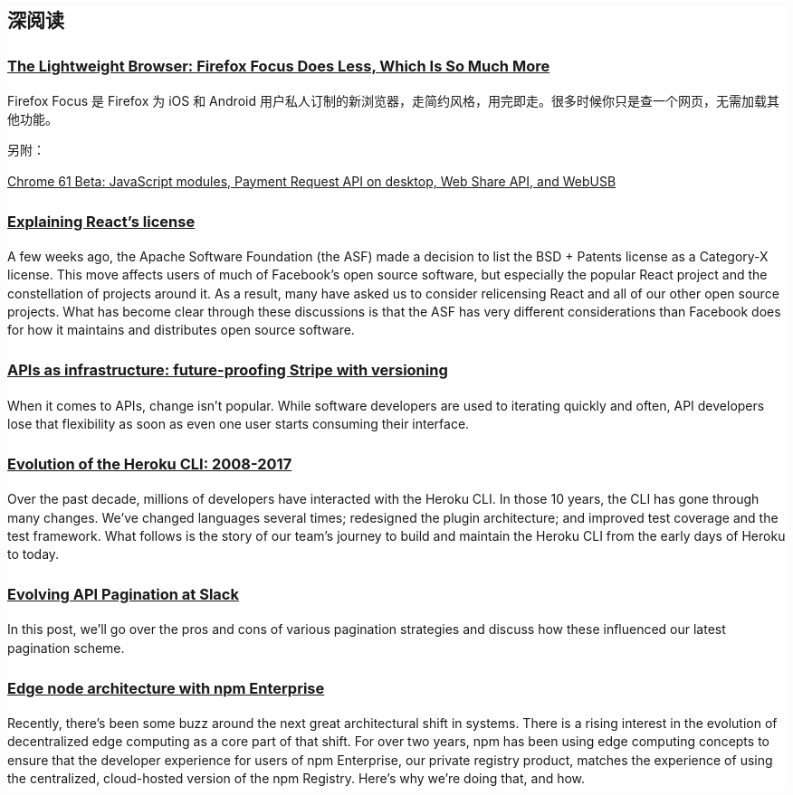 ## 深阅读

### [The Lightweight Browser: Firefox Focus Does Less, Which Is So Much More](https://blog.mozilla.org/firefox/lightweight-browser-focus-does-less-which-is-much-more/)

Firefox Focus 是 Firefox 为 iOS 和 Android 用户私人订制的新浏览器，走简约风格，用完即走。很多时候你只是查一个网页，无需加载其他功能。

另附： 

[Chrome 61 Beta: JavaScript modules, Payment Request API on desktop, Web Share API, and WebUSB](https://blog.chromium.org/2017/08/chrome-61-beta-javascript-modules.html)

### [Explaining React’s license](https://code.facebook.com/posts/112130496157735/explaining-react-s-license/)

A few weeks ago, the Apache Software Foundation (the ASF) made a decision to list the BSD + Patents license as a Category-X license. This move affects users of much of Facebook’s open source software, but especially the popular React project and the constellation of projects around it. As a result, many have asked us to consider relicensing React and all of our other open source projects. What has become clear through these discussions is that the ASF has very different considerations than Facebook does for how it maintains and distributes open source software.

### [APIs as infrastructure: future-proofing Stripe with versioning](https://stripe.com/blog/api-versioning)

When it comes to APIs, change isn’t popular. While software developers are used to iterating quickly and often, API developers lose that flexibility as soon as even one user starts consuming their interface.

### [Evolution of the Heroku CLI: 2008-2017](https://blog.heroku.com/evolution-of-heroku-cli-2008-2017)

Over the past decade, millions of developers have interacted with the Heroku CLI. In those 10 years, the CLI has gone through many changes. We’ve changed languages several times; redesigned the plugin architecture; and improved test coverage and the test framework. What follows is the story of our team’s journey to build and maintain the Heroku CLI from the early days of Heroku to today.

### [Evolving API Pagination at Slack](https://slack.engineering/evolving-api-pagination-at-slack-1c1f644f8e12)

In this post, we’ll go over the pros and cons of various pagination strategies and discuss how these influenced our latest pagination scheme.

### [Edge node architecture with npm Enterprise](http://blog.npmjs.org/post/164220074975/edge-node-architecture-with-npm-enterprise)

Recently, there’s been some buzz around the next great architectural shift in systems. There is a rising interest in the evolution of decentralized edge computing as a core part of that shift. For over two years, npm has been using edge computing concepts to ensure that the developer experience for users of npm Enterprise, our private registry product, matches the experience of using the centralized, cloud-hosted version of the npm Registry. Here’s why we’re doing that, and how.
